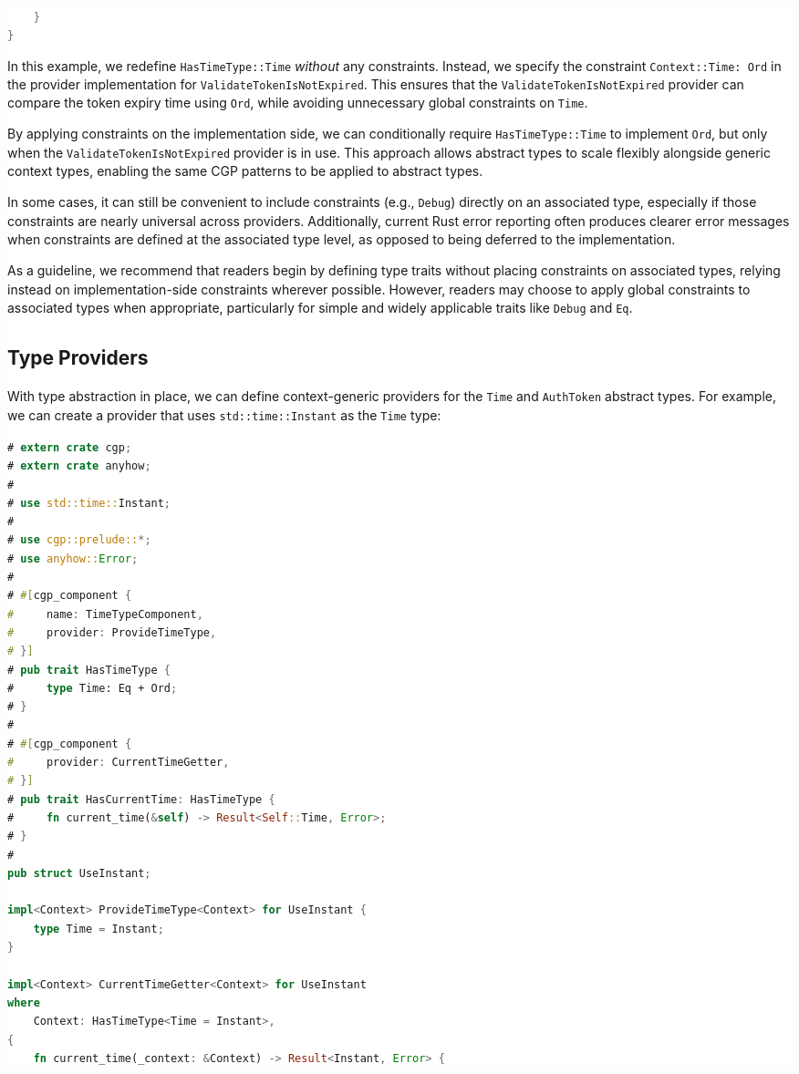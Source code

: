 ```rust
    }
}
```

In this example, we redefine `HasTimeType::Time` _without_ any constraints. Instead, we specify the constraint `Context::Time: Ord` in the provider implementation for `ValidateTokenIsNotExpired`. This ensures that the `ValidateTokenIsNotExpired` provider can compare the token expiry time using `Ord`, while avoiding unnecessary global constraints on `Time`.

By applying constraints on the implementation side, we can conditionally require `HasTimeType::Time` to implement `Ord`, but only when the `ValidateTokenIsNotExpired` provider is in use. This approach allows abstract types to scale flexibly alongside generic context types, enabling the same CGP patterns to be applied to abstract types.

In some cases, it can still be convenient to include constraints (e.g., `Debug`) directly on an associated type, especially if those constraints are nearly universal across providers. Additionally, current Rust error reporting often produces clearer error messages when constraints are defined at the associated type level, as opposed to being deferred to the implementation.

As a guideline, we recommend that readers begin by defining type traits without placing constraints on associated types, relying instead on implementation-side constraints wherever possible. However, readers may choose to apply global constraints to associated types when appropriate, particularly for simple and widely applicable traits like `Debug` and `Eq`.

## Type Providers

With type abstraction in place, we can define context-generic providers for the `Time` and `AuthToken` abstract types. For example, we can create a provider that uses `std::time::Instant` as the `Time` type:

```rust
# extern crate cgp;
# extern crate anyhow;
#
# use std::time::Instant;
#
# use cgp::prelude::*;
# use anyhow::Error;
#
# #[cgp_component {
#     name: TimeTypeComponent,
#     provider: ProvideTimeType,
# }]
# pub trait HasTimeType {
#     type Time: Eq + Ord;
# }
#
# #[cgp_component {
#     provider: CurrentTimeGetter,
# }]
# pub trait HasCurrentTime: HasTimeType {
#     fn current_time(&self) -> Result<Self::Time, Error>;
# }
#
pub struct UseInstant;

impl<Context> ProvideTimeType<Context> for UseInstant {
    type Time = Instant;
}

impl<Context> CurrentTimeGetter<Context> for UseInstant
where
    Context: HasTimeType<Time = Instant>,
{
    fn current_time(_context: &Context) -> Result<Instant, Error> {
```